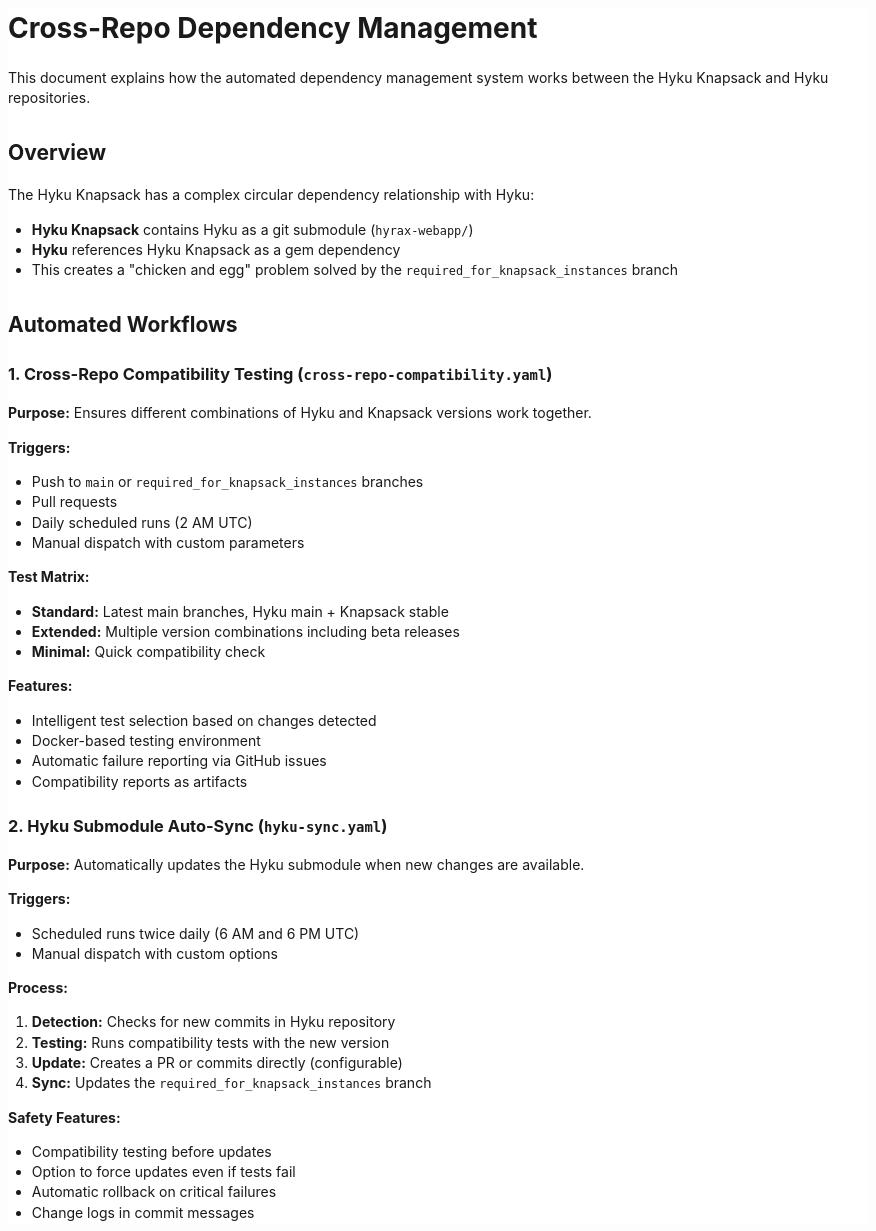 # Cross-Repo Dependency Management

This document explains how the automated dependency management system works between the Hyku Knapsack and Hyku repositories.

## Overview

The Hyku Knapsack has a complex circular dependency relationship with Hyku:
- **Hyku Knapsack** contains Hyku as a git submodule (`hyrax-webapp/`)
- **Hyku** references Hyku Knapsack as a gem dependency
- This creates a "chicken and egg" problem solved by the `required_for_knapsack_instances` branch

## Automated Workflows

### 1. Cross-Repo Compatibility Testing (`cross-repo-compatibility.yaml`)

**Purpose:** Ensures different combinations of Hyku and Knapsack versions work together.

**Triggers:**
- Push to `main` or `required_for_knapsack_instances` branches
- Pull requests
- Daily scheduled runs (2 AM UTC)
- Manual dispatch with custom parameters

**Test Matrix:**
- **Standard:** Latest main branches, Hyku main + Knapsack stable
- **Extended:** Multiple version combinations including beta releases
- **Minimal:** Quick compatibility check

**Features:**
- Intelligent test selection based on changes detected
- Docker-based testing environment
- Automatic failure reporting via GitHub issues
- Compatibility reports as artifacts

### 2. Hyku Submodule Auto-Sync (`hyku-sync.yaml`)

**Purpose:** Automatically updates the Hyku submodule when new changes are available.

**Triggers:**
- Scheduled runs twice daily (6 AM and 6 PM UTC)
- Manual dispatch with custom options

**Process:**
1. **Detection:** Checks for new commits in Hyku repository
2. **Testing:** Runs compatibility tests with the new version
3. **Update:** Creates a PR or commits directly (configurable)
4. **Sync:** Updates the `required_for_knapsack_instances` branch

**Safety Features:**
- Compatibility testing before updates
- Option to force updates even if tests fail
- Automatic rollback on critical failures
- Change logs in commit messages
